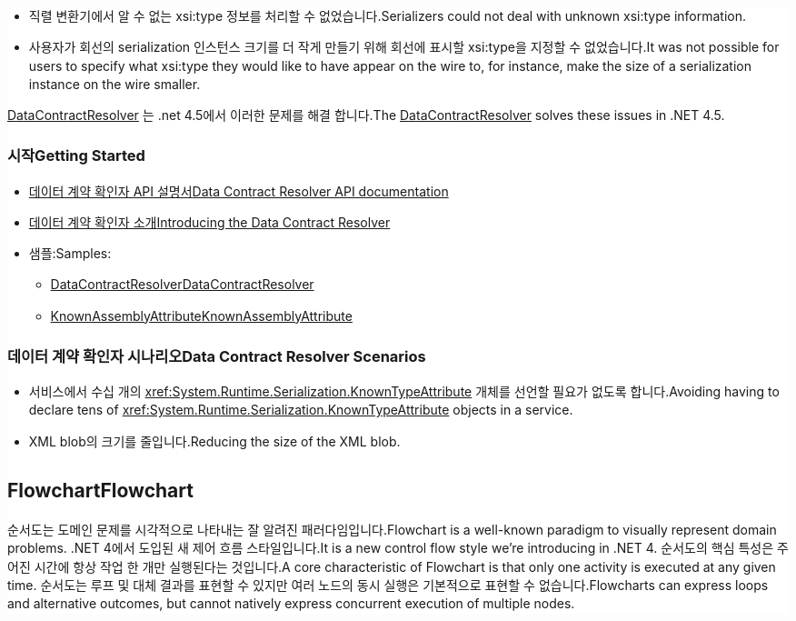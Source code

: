 - <span data-ttu-id="ff43d-181">직렬 변환기에서 알 수 없는 xsi:type 정보를 처리할 수 없었습니다.</span><span class="sxs-lookup"><span data-stu-id="ff43d-181">Serializers could not deal with unknown xsi:type information.</span></span>

- <span data-ttu-id="ff43d-182">사용자가 회선의 serialization 인스턴스 크기를 더 작게 만들기 위해 회선에 표시할 xsi:type을 지정할 수 없었습니다.</span><span class="sxs-lookup"><span data-stu-id="ff43d-182">It was not possible for users to specify what xsi:type they would like to have appear on the wire to, for instance, make the size of a serialization instance on the wire smaller.</span></span>

<span data-ttu-id="ff43d-183">[DataContractResolver](../wcf/samples/datacontractresolver.md) 는 .net 4.5에서 이러한 문제를 해결 합니다.</span><span class="sxs-lookup"><span data-stu-id="ff43d-183">The [DataContractResolver](../wcf/samples/datacontractresolver.md) solves these issues in .NET 4.5.</span></span>

### <a name="getting-started"></a><span data-ttu-id="ff43d-184">시작</span><span class="sxs-lookup"><span data-stu-id="ff43d-184">Getting Started</span></span>

- [<span data-ttu-id="ff43d-185">데이터 계약 확인자 API 설명서</span><span class="sxs-lookup"><span data-stu-id="ff43d-185">Data Contract Resolver API documentation</span></span>](https://go.microsoft.com/fwlink/?LinkId=204946)

- [<span data-ttu-id="ff43d-186">데이터 계약 확인자 소개</span><span class="sxs-lookup"><span data-stu-id="ff43d-186">Introducing the Data Contract Resolver</span></span>](https://go.microsoft.com/fwlink/?LinkId=204947)

- <span data-ttu-id="ff43d-187">샘플:</span><span class="sxs-lookup"><span data-stu-id="ff43d-187">Samples:</span></span>

  - [<span data-ttu-id="ff43d-188">DataContractResolver</span><span class="sxs-lookup"><span data-stu-id="ff43d-188">DataContractResolver</span></span>](../wcf/samples/datacontractresolver.md)

  - [<span data-ttu-id="ff43d-189">KnownAssemblyAttribute</span><span class="sxs-lookup"><span data-stu-id="ff43d-189">KnownAssemblyAttribute</span></span>](../wcf/samples/knownassemblyattribute.md)

### <a name="data-contract-resolver-scenarios"></a><span data-ttu-id="ff43d-190">데이터 계약 확인자 시나리오</span><span class="sxs-lookup"><span data-stu-id="ff43d-190">Data Contract Resolver Scenarios</span></span>

- <span data-ttu-id="ff43d-191">서비스에서 수십 개의 <xref:System.Runtime.Serialization.KnownTypeAttribute> 개체를 선언할 필요가 없도록 합니다.</span><span class="sxs-lookup"><span data-stu-id="ff43d-191">Avoiding having to declare tens of <xref:System.Runtime.Serialization.KnownTypeAttribute> objects in a service.</span></span>

- <span data-ttu-id="ff43d-192">XML blob의 크기를 줄입니다.</span><span class="sxs-lookup"><span data-stu-id="ff43d-192">Reducing the size of the XML blob.</span></span>

## <a name="flowchart"></a><span data-ttu-id="ff43d-193">Flowchart</span><span class="sxs-lookup"><span data-stu-id="ff43d-193">Flowchart</span></span>

<span data-ttu-id="ff43d-194">순서도는 도메인 문제를 시각적으로 나타내는 잘 알려진 패러다임입니다.</span><span class="sxs-lookup"><span data-stu-id="ff43d-194">Flowchart is a well-known paradigm to visually represent domain problems.</span></span> <span data-ttu-id="ff43d-195">.NET 4에서 도입된 새 제어 흐름 스타일입니다.</span><span class="sxs-lookup"><span data-stu-id="ff43d-195">It is a new control flow style we’re introducing in .NET 4.</span></span> <span data-ttu-id="ff43d-196">순서도의 핵심 특성은 주어진 시간에 항상 작업 한 개만 실행된다는 것입니다.</span><span class="sxs-lookup"><span data-stu-id="ff43d-196">A core characteristic of Flowchart is that only one activity is executed at any given time.</span></span> <span data-ttu-id="ff43d-197">순서도는 루프 및 대체 결과를 표현할 수 있지만 여러 노드의 동시 실행은 기본적으로 표현할 수 없습니다.</span><span class="sxs-lookup"><span data-stu-id="ff43d-197">Flowcharts can express loops and alternative outcomes, but cannot natively express concurrent execution of multiple nodes.</span></span>
